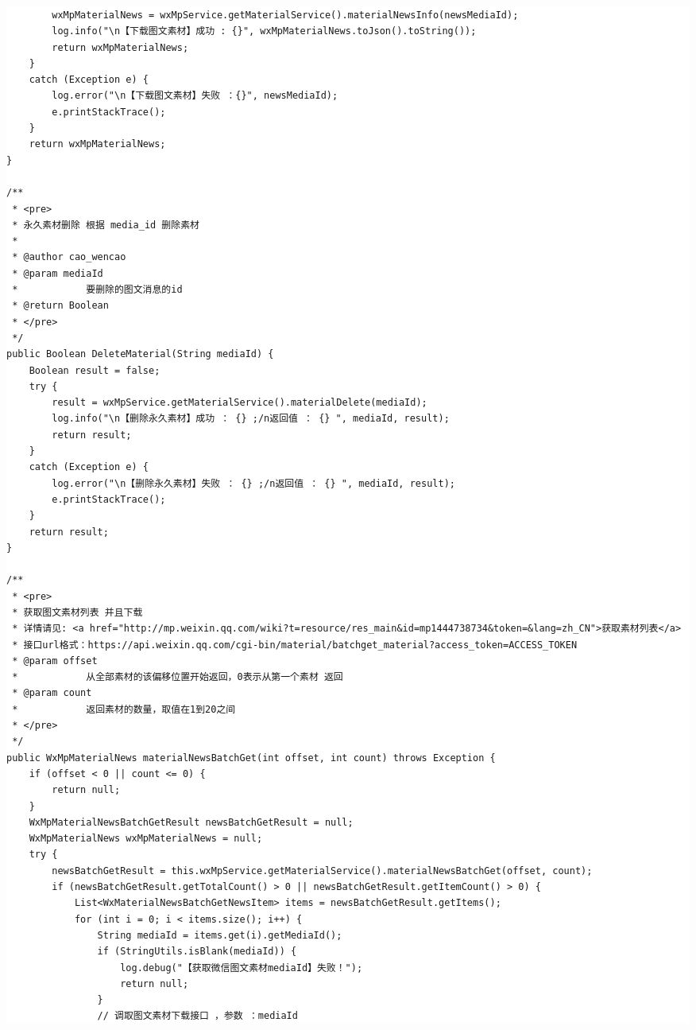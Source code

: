             wxMpMaterialNews = wxMpService.getMaterialService().materialNewsInfo(newsMediaId);
            log.info("\n【下载图文素材】成功 : {}", wxMpMaterialNews.toJson().toString());
            return wxMpMaterialNews;
        }
        catch (Exception e) {
            log.error("\n【下载图文素材】失败 ：{}", newsMediaId);
            e.printStackTrace();
        }
        return wxMpMaterialNews;
    }
 
    /**
     * <pre>
     * 永久素材删除 根据 media_id 删除素材
     * 
     * @author cao_wencao
     * @param mediaId
     *            要删除的图文消息的id
     * @return Boolean
     * </pre>
     */
    public Boolean DeleteMaterial(String mediaId) {
        Boolean result = false;
        try {
            result = wxMpService.getMaterialService().materialDelete(mediaId);
            log.info("\n【删除永久素材】成功 ： {} ;/n返回值 ： {} ", mediaId, result);
            return result;
        }
        catch (Exception e) {
            log.error("\n【删除永久素材】失败 ： {} ;/n返回值 ： {} ", mediaId, result);
            e.printStackTrace();
        }
        return result;
    }
 
    /**
     * <pre>
     * 获取图文素材列表 并且下载
     * 详情请见: <a href="http://mp.weixin.qq.com/wiki?t=resource/res_main&id=mp1444738734&token=&lang=zh_CN">获取素材列表</a>
     * 接口url格式：https://api.weixin.qq.com/cgi-bin/material/batchget_material?access_token=ACCESS_TOKEN
     * @param offset
     *            从全部素材的该偏移位置开始返回，0表示从第一个素材 返回
     * @param count
     *            返回素材的数量，取值在1到20之间
     * </pre>
     */
    public WxMpMaterialNews materialNewsBatchGet(int offset, int count) throws Exception {
        if (offset < 0 || count <= 0) {
            return null;
        }
        WxMpMaterialNewsBatchGetResult newsBatchGetResult = null;
        WxMpMaterialNews wxMpMaterialNews = null;
        try {
            newsBatchGetResult = this.wxMpService.getMaterialService().materialNewsBatchGet(offset, count);
            if (newsBatchGetResult.getTotalCount() > 0 || newsBatchGetResult.getItemCount() > 0) {
                List<WxMaterialNewsBatchGetNewsItem> items = newsBatchGetResult.getItems();
                for (int i = 0; i < items.size(); i++) {
                    String mediaId = items.get(i).getMediaId();
                    if (StringUtils.isBlank(mediaId)) {
                        log.debug("【获取微信图文素材mediaId】失败！");
                        return null;
                    }
                    // 调取图文素材下载接口 ，参数 ：mediaId